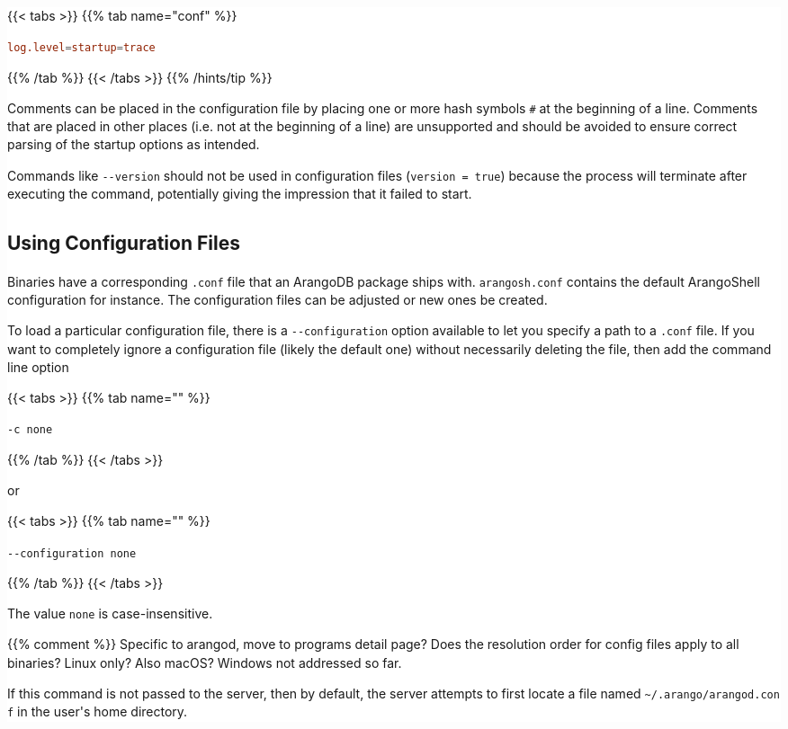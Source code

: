 {{< tabs >}}
{{% tab name="conf" %}}
```conf
log.level=startup=trace
```
{{% /tab %}}
{{< /tabs >}}
{{% /hints/tip %}}

Comments can be placed in the configuration file by placing one or more
hash symbols `#` at the beginning of a line. Comments that are placed in
other places (i.e. not at the beginning of a line) are unsupported and should 
be avoided to ensure correct parsing of the startup options as intended.

Commands like `--version` should not be used in configuration files
(`version = true`) because the process will terminate after executing the
command, potentially giving the impression that it failed to start.

## Using Configuration Files

Binaries have a corresponding `.conf` file that an ArangoDB package ships with.
`arangosh.conf` contains the default ArangoShell configuration for instance.
The configuration files can be adjusted or new ones be created.

To load a particular configuration file, there is a `‑‑configuration` option
available to let you specify a path to a `.conf` file. If you want to
completely ignore a configuration file (likely the default one) without
necessarily deleting the file, then add the command line option

{{< tabs >}}
{{% tab name="" %}}
```
-c none
```
{{% /tab %}}
{{< /tabs >}}

or

{{< tabs >}}
{{% tab name="" %}}
```
--configuration none
```
{{% /tab %}}
{{< /tabs >}}

The value `none` is case-insensitive.

{{% comment %}}
Specific to arangod, move to programs detail page?
Does the resolution order for config files apply to all binaries?
Linux only? Also macOS? Windows not addressed so far.

If this command is not passed to the server, then by default, the server
attempts to first locate a file named `~/.arango/arangod.conf` in the user's home
directory.
